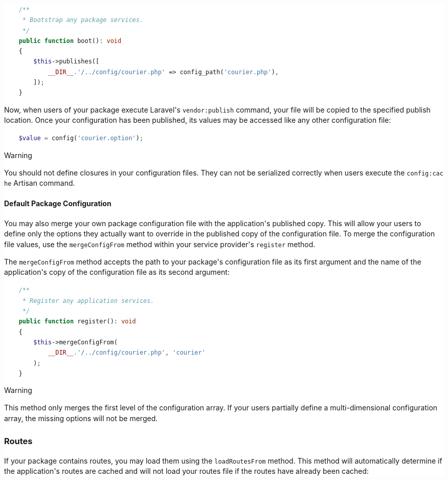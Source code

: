 ```php
    /**
     * Bootstrap any package services.
     */
    public function boot(): void
    {
        $this->publishes([
            __DIR__.'/../config/courier.php' => config_path('courier.php'),
        ]);
    }
```

Now, when users of your package execute Laravel's `vendor:publish` command, your file will be copied to the specified publish location. Once your configuration has been published, its values may be accessed like any other configuration file:

```php
    $value = config('courier.option');
```

> [!WARNING]  
> You should not define closures in your configuration files. They can not be serialized correctly when users execute the `config:cache` Artisan command.

<a name="default-package-configuration"></a>
#### Default Package Configuration

You may also merge your own package configuration file with the application's published copy. This will allow your users to define only the options they actually want to override in the published copy of the configuration file. To merge the configuration file values, use the `mergeConfigFrom` method within your service provider's `register` method.

The `mergeConfigFrom` method accepts the path to your package's configuration file as its first argument and the name of the application's copy of the configuration file as its second argument:

```php
    /**
     * Register any application services.
     */
    public function register(): void
    {
        $this->mergeConfigFrom(
            __DIR__.'/../config/courier.php', 'courier'
        );
    }
```

> [!WARNING]  
> This method only merges the first level of the configuration array. If your users partially define a multi-dimensional configuration array, the missing options will not be merged.

<a name="routes"></a>
### Routes

If your package contains routes, you may load them using the `loadRoutesFrom` method. This method will automatically determine if the application's routes are cached and will not load your routes file if the routes have already been cached:
